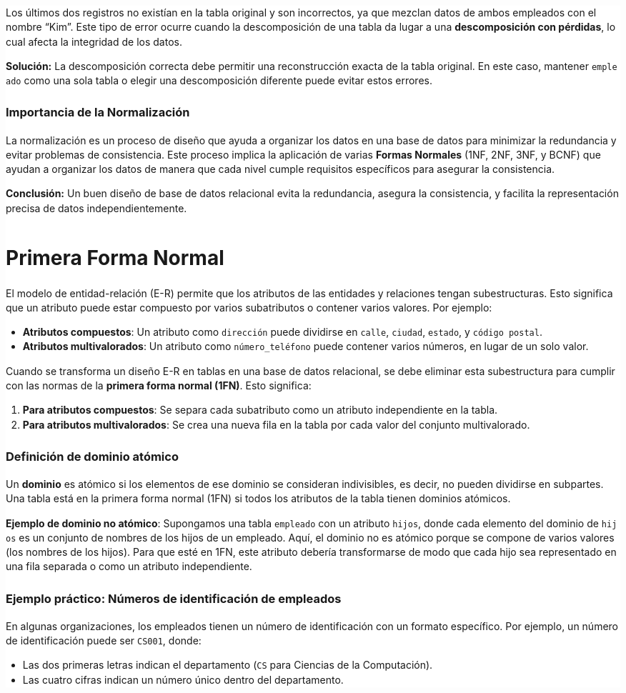 Los últimos dos registros no existían en la tabla original y son incorrectos, ya que mezclan datos de ambos empleados con el nombre “Kim”. Este tipo de error ocurre cuando la descomposición de una tabla da lugar a una **descomposición con pérdidas**, lo cual afecta la integridad de los datos.

**Solución:** La descomposición correcta debe permitir una reconstrucción exacta de la tabla original. En este caso, mantener `empleado` como una sola tabla o elegir una descomposición diferente puede evitar estos errores.

### Importancia de la Normalización
La normalización es un proceso de diseño que ayuda a organizar los datos en una base de datos para minimizar la redundancia y evitar problemas de consistencia. Este proceso implica la aplicación de varias **Formas Normales** (1NF, 2NF, 3NF, y BCNF) que ayudan a organizar los datos de manera que cada nivel cumple requisitos específicos para asegurar la consistencia.

**Conclusión:** Un buen diseño de base de datos relacional evita la redundancia, asegura la consistencia, y facilita la representación precisa de datos independientemente.


# Primera Forma Normal
El modelo de entidad-relación (E-R) permite que los atributos de las entidades y relaciones tengan subestructuras. Esto significa que un atributo puede estar compuesto por varios subatributos o contener varios valores. Por ejemplo:

- **Atributos compuestos**: Un atributo como `dirección` puede dividirse en `calle`, `ciudad`, `estado`, y `código postal`.
- **Atributos multivalorados**: Un atributo como `número_teléfono` puede contener varios números, en lugar de un solo valor.

Cuando se transforma un diseño E-R en tablas en una base de datos relacional, se debe eliminar esta subestructura para cumplir con las normas de la **primera forma normal (1FN)**. Esto significa:

1. **Para atributos compuestos**: Se separa cada subatributo como un atributo independiente en la tabla.
2. **Para atributos multivalorados**: Se crea una nueva fila en la tabla por cada valor del conjunto multivalorado.

### Definición de dominio atómico
Un **dominio** es atómico si los elementos de ese dominio se consideran indivisibles, es decir, no pueden dividirse en subpartes. Una tabla está en la primera forma normal (1FN) si todos los atributos de la tabla tienen dominios atómicos.

**Ejemplo de dominio no atómico**: Supongamos una tabla `empleado` con un atributo `hijos`, donde cada elemento del dominio de `hijos` es un conjunto de nombres de los hijos de un empleado. Aquí, el dominio no es atómico porque se compone de varios valores (los nombres de los hijos). Para que esté en 1FN, este atributo debería transformarse de modo que cada hijo sea representado en una fila separada o como un atributo independiente.

### Ejemplo práctico: Números de identificación de empleados
En algunas organizaciones, los empleados tienen un número de identificación con un formato específico. Por ejemplo, un número de identificación puede ser `CS001`, donde:
- Las dos primeras letras indican el departamento (`CS` para Ciencias de la Computación).
- Las cuatro cifras indican un número único dentro del departamento.
